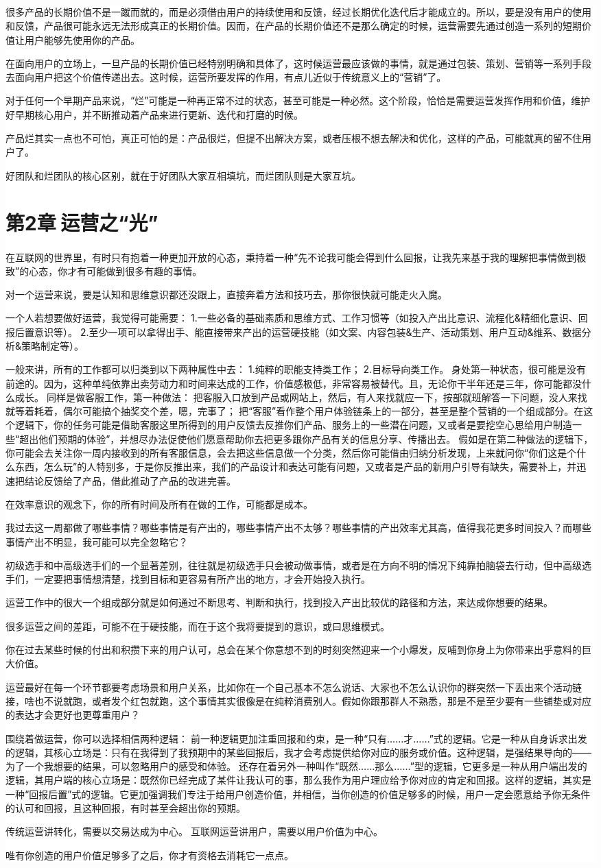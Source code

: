 很多产品的长期价值不是一蹴而就的，而是必须借由用户的持续使用和反馈，经过长期优化迭代后才能成立的。所以，要是没有用户的使用和反馈，产品很可能永远无法形成真正的长期价值。因而，在产品的长期价值还不是那么确定的时候，运营需要先通过创造一系列的短期价值让用户能够先使用你的产品。

在面向用户的立场上，一旦产品的长期价值已经特别明确和具体了，这时候运营最应该做的事情，就是通过包装、策划、营销等一系列手段去面向用户把这个价值传递出去。这时候，运营所要发挥的作用，有点儿近似于传统意义上的“营销”了。

对于任何一个早期产品来说，“烂”可能是一种再正常不过的状态，甚至可能是一种必然。这个阶段，恰恰是需要运营发挥作用和价值，维护好早期核心用户，并不断推动着产品来进行更新、迭代和打磨的时候。

产品烂其实一点也不可怕，真正可怕的是：产品很烂，但提不出解决方案，或者压根不想去解决和优化，这样的产品，可能就真的留不住用户了。

好团队和烂团队的核心区别，就在于好团队大家互相填坑，而烂团队则是大家互坑。


# 第2章  运营之“光”
在互联网的世界里，有时只有抱着一种更加开放的心态，秉持着一种“先不论我可能会得到什么回报，让我先来基于我的理解把事情做到极致”的心态，你才有可能做到很多有趣的事情。

对一个运营来说，要是认知和思维意识都还没跟上，直接奔着方法和技巧去，那你很快就可能走火入魔。

一个人若想要做好运营，我觉得可能需要：
1.一些必备的基础素质和思维方式、工作习惯等（如投入产出比意识、流程化&精细化意识、回报后置意识等）。
2.至少一项可以拿得出手、能直接带来产出的运营硬技能（如文案、内容包装&生产、活动策划、用户互动&维系、数据分析&策略制定等）。

一般来讲，所有的工作都可以归类到以下两种属性中去：
1.纯粹的职能支持类工作；
2.目标导向类工作。
身处第一种状态，很可能是没有前途的。因为，这种单纯依靠出卖劳动力和时间来达成的工作，价值感极低，非常容易被替代。且，无论你干半年还是三年，你可能都没什么成长。
同样是做客服工作，第一种做法：
把客服入口放到产品或网站上，然后，有人来找就应一下，按部就班解答一下问题，没人来找就等着耗着，偶尔可能搞个抽奖交个差，嗯，完事了；
把“客服”看作整个用户体验链条上的一部分，甚至是整个营销的一个组成部分。在这个逻辑下，你的任务可能是借助客服这里所得到的用户反馈去反推你们产品、服务上的一些潜在问题，又或者是要挖空心思给用户制造一些“超出他们预期的体验”，并想尽办法促使他们愿意帮助你去把更多跟你产品有关的信息分享、传播出去。
假如是在第二种做法的逻辑下，你可能会去关注你一周内接收到的所有客服信息，会去把这些信息做一个分类，然后你可能借由归纳分析发现，上来就问你“你们这是个什么东西，怎么玩”的人特别多，于是你反推出来，我们的产品设计和表达可能有问题，又或者是产品的新用户引导有缺失，需要补上，并迅速把结论反馈给了产品，借此推动了产品的改进完善。

在效率意识的观念下，你的所有时间及所有在做的工作，可能都是成本。

我过去这一周都做了哪些事情？哪些事情是有产出的，哪些事情产出不太够？哪些事情的产出效率尤其高，值得我花更多时间投入？而哪些事情产出不明显，我可能可以完全忽略它？

初级选手和中高级选手们的一个显著差别，往往就是初级选手只会被动做事情，或者是在方向不明的情况下纯靠拍脑袋去行动，但中高级选手们，一定要把事情想清楚，找到目标和更容易有所产出的地方，才会开始投入执行。

运营工作中的很大一个组成部分就是如何通过不断思考、判断和执行，找到投入产出比较优的路径和方法，来达成你想要的结果。

很多运营之间的差距，可能不在于硬技能，而在于这个我将要提到的意识，或曰思维模式。

你在过去某些时候的付出和积攒下来的用户认可，总会在某个你意想不到的时刻突然迎来一个小爆发，反哺到你身上为你带来出乎意料的巨大价值。

运营最好在每一个环节都要考虑场景和用户关系，比如你在一个自己基本不怎么说话、大家也不怎么认识你的群突然一下丢出来个活动链接，啥也不说就跑，或者发个红包就跑，这个事情其实很像是在纯粹消费别人。假如你跟那群人不熟悉，那是不是至少要有一些铺垫或对应的表达才会更好也更尊重用户？

围绕着做运营，你可以选择相信两种逻辑：
前一种逻辑更加注重回报和约束，是一种“只有……才……”式的逻辑。它是一种从自身诉求出发的逻辑，其核心立场是：只有在我得到了我预期中的某些回报后，我才会考虑提供给你对应的服务或价值。这种逻辑，是强结果导向的——为了一个我想要的结果，可以忽略用户的感受和体验。
还存在着另外一种叫作“既然……那么……”型的逻辑，它更多是一种从用户端出发的逻辑，其用户端的核心立场是：既然你已经完成了某件让我认可的事，那么我作为用户理应给予你对应的肯定和回报。这样的逻辑，其实是一种“回报后置”式的逻辑。它更加强调我们专注于给用户创造价值，并相信，当你创造的价值足够多的时候，用户一定会愿意给予你无条件的认可和回报，且这种回报，有时甚至会超出你的预期。

传统运营讲转化，需要以交易达成为中心。
互联网运营讲用户，需要以用户价值为中心。

唯有你创造的用户价值足够多了之后，你才有资格去消耗它一点点。
